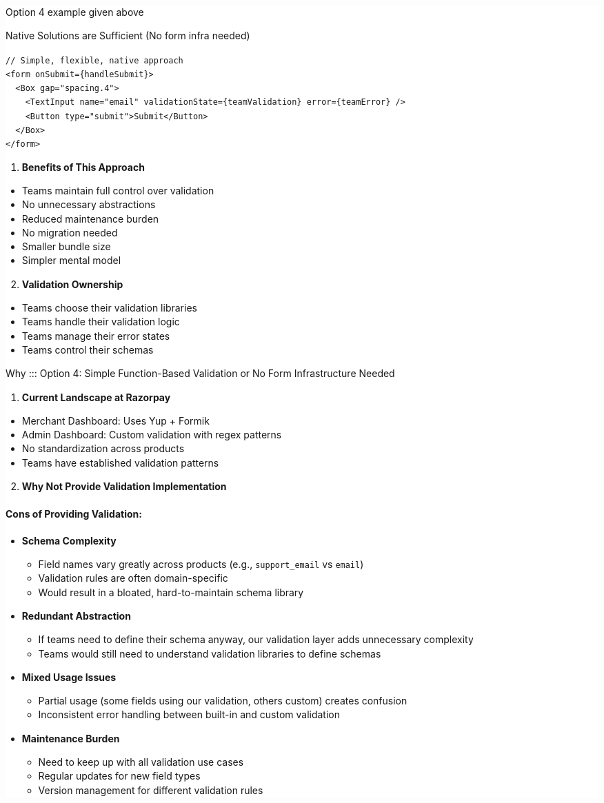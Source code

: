 Option 4 example given above

Native Solutions are Sufficient (No form infra needed)

```tsx
// Simple, flexible, native approach
<form onSubmit={handleSubmit}>
  <Box gap="spacing.4">
    <TextInput name="email" validationState={teamValidation} error={teamError} />
    <Button type="submit">Submit</Button>
  </Box>
</form>
```

1. **Benefits of This Approach**

- Teams maintain full control over validation
- No unnecessary abstractions
- Reduced maintenance burden
- No migration needed
- Smaller bundle size
- Simpler mental model

2. **Validation Ownership**

- Teams choose their validation libraries
- Teams handle their validation logic
- Teams manage their error states
- Teams control their schemas

Why ::: Option 4: Simple Function-Based Validation or No Form Infrastructure Needed

1. **Current Landscape at Razorpay**

- Merchant Dashboard: Uses Yup + Formik
- Admin Dashboard: Custom validation with regex patterns
- No standardization across products
- Teams have established validation patterns

2. **Why Not Provide Validation Implementation**

#### Cons of Providing Validation:

- **Schema Complexity**

  - Field names vary greatly across products (e.g., `support_email` vs `email`)
  - Validation rules are often domain-specific
  - Would result in a bloated, hard-to-maintain schema library

- **Redundant Abstraction**

  - If teams need to define their schema anyway, our validation layer adds unnecessary complexity
  - Teams would still need to understand validation libraries to define schemas

- **Mixed Usage Issues**

  - Partial usage (some fields using our validation, others custom) creates confusion
  - Inconsistent error handling between built-in and custom validation

- **Maintenance Burden**
  - Need to keep up with all validation use cases
  - Regular updates for new field types
  - Version management for different validation rules
